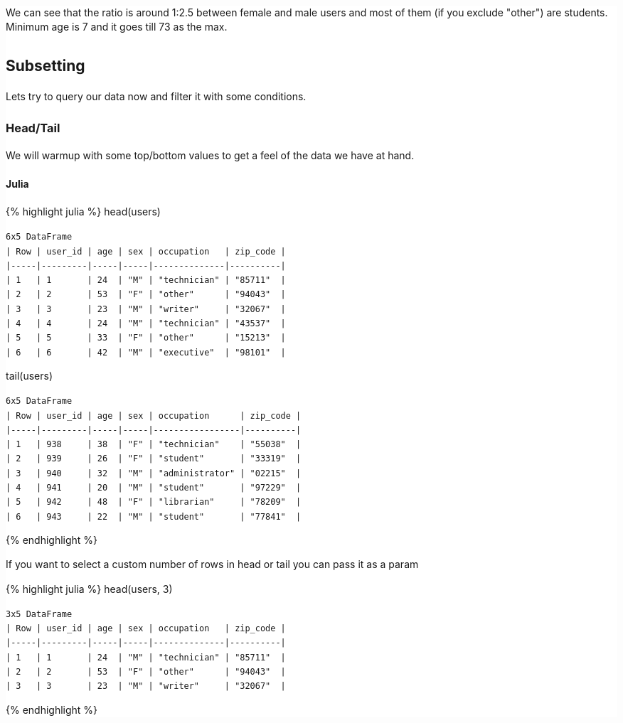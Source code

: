 We can see that the ratio is around 1:2.5 between female and male users and most of them (if you exclude "other") are students. Minimum age is 7 and it goes till 73 as the max.

## Subsetting

Lets try to query our data now and filter it with some conditions. 

### Head/Tail
We will warmup with some top/bottom values to get a feel of the data we have at hand.


#### Julia
{% highlight julia %}
head(users)

	6x5 DataFrame
	| Row | user_id | age | sex | occupation   | zip_code |
	|-----|---------|-----|-----|--------------|----------|
	| 1   | 1       | 24  | "M" | "technician" | "85711"  |
	| 2   | 2       | 53  | "F" | "other"      | "94043"  |
	| 3   | 3       | 23  | "M" | "writer"     | "32067"  |
	| 4   | 4       | 24  | "M" | "technician" | "43537"  |
	| 5   | 5       | 33  | "F" | "other"      | "15213"  |
	| 6   | 6       | 42  | "M" | "executive"  | "98101"  |

tail(users)

	6x5 DataFrame
	| Row | user_id | age | sex | occupation      | zip_code |
	|-----|---------|-----|-----|-----------------|----------|
	| 1   | 938     | 38  | "F" | "technician"    | "55038"  |
	| 2   | 939     | 26  | "F" | "student"       | "33319"  |
	| 3   | 940     | 32  | "M" | "administrator" | "02215"  |
	| 4   | 941     | 20  | "M" | "student"       | "97229"  |
	| 5   | 942     | 48  | "F" | "librarian"     | "78209"  |
	| 6   | 943     | 22  | "M" | "student"       | "77841"  |
{% endhighlight %}

If you want to select a custom number of rows in head or tail you can pass it as a param

{% highlight julia %}
head(users, 3)

	3x5 DataFrame
	| Row | user_id | age | sex | occupation   | zip_code |
	|-----|---------|-----|-----|--------------|----------|
	| 1   | 1       | 24  | "M" | "technician" | "85711"  |
	| 2   | 2       | 53  | "F" | "other"      | "94043"  |
	| 3   | 3       | 23  | "M" | "writer"     | "32067"  |
{% endhighlight %}
